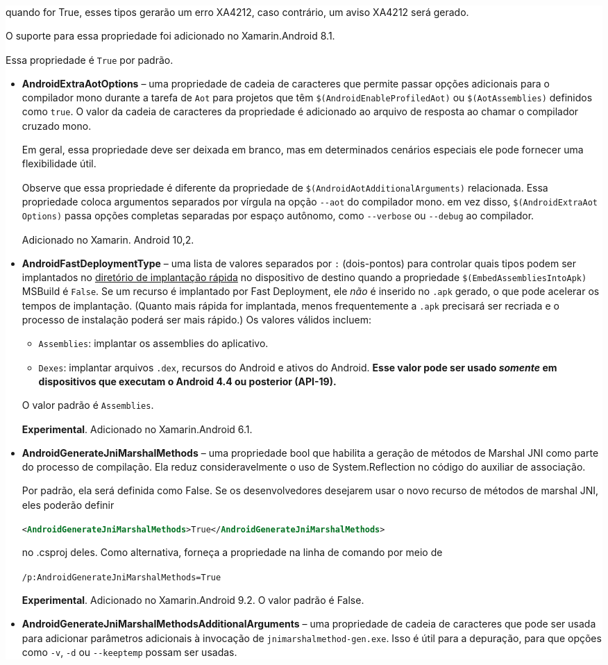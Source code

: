   quando for True, esses tipos gerarão um erro XA4212, caso contrário, um aviso XA4212 será gerado.

  O suporte para essa propriedade foi adicionado no Xamarin.Android 8.1.

  Essa propriedade é `True` por padrão.

- **AndroidExtraAotOptions** &ndash; uma propriedade de cadeia de caracteres que permite passar opções adicionais para o compilador mono durante a tarefa de `Aot` para projetos que têm `$(AndroidEnableProfiledAot)` ou `$(AotAssemblies)` definidos como `true`. O valor da cadeia de caracteres da propriedade é adicionado ao arquivo de resposta ao chamar o compilador cruzado mono.

  Em geral, essa propriedade deve ser deixada em branco, mas em determinados cenários especiais ele pode fornecer uma flexibilidade útil.

  Observe que essa propriedade é diferente da propriedade de `$(AndroidAotAdditionalArguments)` relacionada. Essa propriedade coloca argumentos separados por vírgula na opção `--aot` do compilador mono. em vez disso, `$(AndroidExtraAotOptions)` passa opções completas separadas por espaço autônomo, como `--verbose` ou `--debug` ao compilador.

  Adicionado no Xamarin. Android 10,2.

- **AndroidFastDeploymentType** &ndash; uma lista de valores separados por `:` (dois-pontos) para controlar quais tipos podem ser implantados no [diretório de implantação rápida](#Fast_Deployment) no dispositivo de destino quando a propriedade `$(EmbedAssembliesIntoApk)` MSBuild é `False`. Se um recurso é implantado por Fast Deployment, ele *não* é inserido no `.apk` gerado, o que pode acelerar os tempos de implantação. (Quanto mais rápida for implantada, menos frequentemente a `.apk` precisará ser recriada e o processo de instalação poderá ser mais rápido.) Os valores válidos incluem:

  - `Assemblies`: implantar os assemblies do aplicativo.

  - `Dexes`: implantar arquivos `.dex`, recursos do Android e ativos do Android. **Esse valor pode ser usado *somente* em dispositivos que executam o Android 4.4 ou posterior (API-19).**

  O valor padrão é `Assemblies`.

  **Experimental**. Adicionado no Xamarin.Android 6.1.

- **AndroidGenerateJniMarshalMethods** &ndash; uma propriedade bool que habilita a geração de métodos de Marshal JNI como parte do processo de compilação. Ela reduz consideravelmente o uso de System.Reflection no código do auxiliar de associação.

  Por padrão, ela será definida como False. Se os desenvolvedores desejarem usar o novo recurso de métodos de marshal JNI, eles poderão definir

  ```xml
  <AndroidGenerateJniMarshalMethods>True</AndroidGenerateJniMarshalMethods>
  ```

  no .csproj deles. Como alternativa, forneça a propriedade na linha de comando por meio de

  ```
  /p:AndroidGenerateJniMarshalMethods=True
  ```

  **Experimental**. Adicionado no Xamarin.Android 9.2.
  O valor padrão é False.

- **AndroidGenerateJniMarshalMethodsAdditionalArguments** &ndash; uma propriedade de cadeia de caracteres que pode ser usada para adicionar parâmetros adicionais à invocação de `jnimarshalmethod-gen.exe`.  Isso é útil para a depuração, para que opções como `-v`, `-d` ou `--keeptemp` possam ser usadas.
